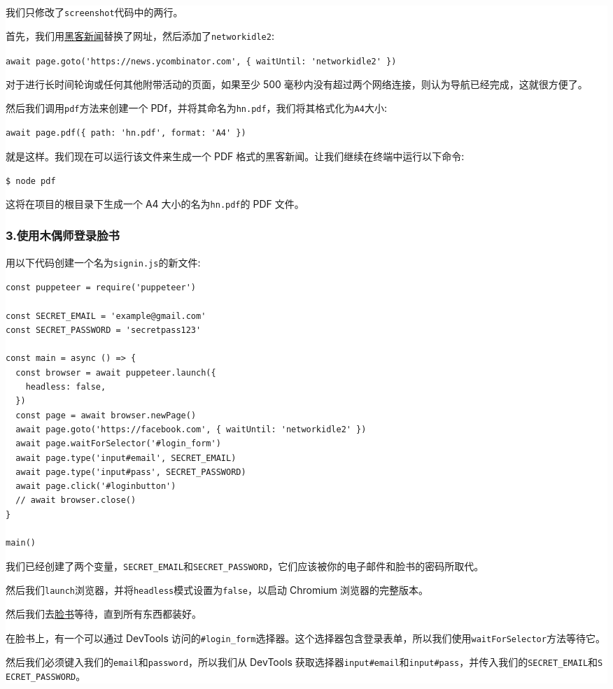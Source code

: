 我们只修改了`screenshot`代码中的两行。

首先，我们用[黑客新闻](https://news.ycombinator.com)替换了网址，然后添加了`networkidle2`:

```
await page.goto('https://news.ycombinator.com', { waitUntil: 'networkidle2' }) 
```

对于进行长时间轮询或任何其他附带活动的页面，如果至少 500 毫秒内没有超过两个网络连接，则认为导航已经完成，这就很方便了。

然后我们调用`pdf`方法来创建一个 PDf，并将其命名为`hn.pdf`，我们将其格式化为`A4`大小:

```
await page.pdf({ path: 'hn.pdf', format: 'A4' }) 
```

就是这样。我们现在可以运行该文件来生成一个 PDF 格式的黑客新闻。让我们继续在终端中运行以下命令:

```
$ node pdf 
```

这将在项目的根目录下生成一个 A4 大小的名为`hn.pdf`的 PDF 文件。

### 3.使用木偶师登录脸书

用以下代码创建一个名为`signin.js`的新文件:

```
const puppeteer = require('puppeteer')

const SECRET_EMAIL = 'example@gmail.com'
const SECRET_PASSWORD = 'secretpass123'

const main = async () => {
  const browser = await puppeteer.launch({
    headless: false,
  })
  const page = await browser.newPage()
  await page.goto('https://facebook.com', { waitUntil: 'networkidle2' })
  await page.waitForSelector('#login_form')
  await page.type('input#email', SECRET_EMAIL)
  await page.type('input#pass', SECRET_PASSWORD)
  await page.click('#loginbutton')
  // await browser.close()
}

main() 
```

我们已经创建了两个变量，`SECRET_EMAIL`和`SECRET_PASSWORD`，它们应该被你的电子邮件和脸书的密码所取代。

然后我们`launch`浏览器，并将`headless`模式设置为`false`，以启动 Chromium 浏览器的完整版本。

然后我们去[脸书](https://facebook.com)等待，直到所有东西都装好。

在脸书上，有一个可以通过 DevTools 访问的`#login_form`选择器。这个选择器包含登录表单，所以我们使用`waitForSelector`方法等待它。

然后我们必须键入我们的`email`和`password`，所以我们从 DevTools 获取选择器`input#email`和`input#pass`，并传入我们的`SECRET_EMAIL`和`SECRET_PASSWORD`。
